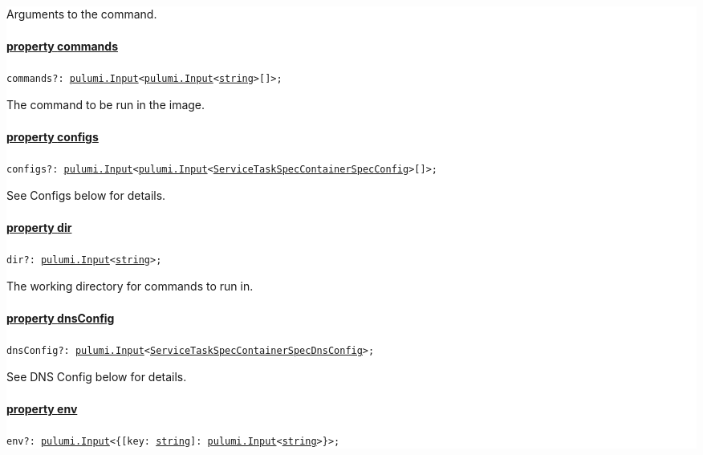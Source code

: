 Arguments to the command.

<h4 class="pdoc-member-header" id="ServiceTaskSpecContainerSpec-commands">
<a class="pdoc-child-name" href="https://github.com/pulumi/pulumi-docker/blob/{{< param git_sha >}}/sdk/nodejs/types/input.ts#L473">property <b>commands</b></a>
</h4>

<pre class="highlight"><code><span class='kd'></span>commands?: <a href='/docs/reference/pkg/nodejs/pulumi/pulumi/#Input'>pulumi.Input</a>&lt;<a href='/docs/reference/pkg/nodejs/pulumi/pulumi/#Input'>pulumi.Input</a>&lt;<span class='kd'><a href='https://developer.mozilla.org/en-US/docs/Web/JavaScript/Reference/Global_Objects/String'>string</a></span>&gt;[]&gt;;</code></pre>

The command to be run in the image.

<h4 class="pdoc-member-header" id="ServiceTaskSpecContainerSpec-configs">
<a class="pdoc-child-name" href="https://github.com/pulumi/pulumi-docker/blob/{{< param git_sha >}}/sdk/nodejs/types/input.ts#L477">property <b>configs</b></a>
</h4>

<pre class="highlight"><code><span class='kd'></span>configs?: <a href='/docs/reference/pkg/nodejs/pulumi/pulumi/#Input'>pulumi.Input</a>&lt;<a href='/docs/reference/pkg/nodejs/pulumi/pulumi/#Input'>pulumi.Input</a>&lt;<a href='#ServiceTaskSpecContainerSpecConfig'>ServiceTaskSpecContainerSpecConfig</a>&gt;[]&gt;;</code></pre>

See Configs below for details.

<h4 class="pdoc-member-header" id="ServiceTaskSpecContainerSpec-dir">
<a class="pdoc-child-name" href="https://github.com/pulumi/pulumi-docker/blob/{{< param git_sha >}}/sdk/nodejs/types/input.ts#L481">property <b>dir</b></a>
</h4>

<pre class="highlight"><code><span class='kd'></span>dir?: <a href='/docs/reference/pkg/nodejs/pulumi/pulumi/#Input'>pulumi.Input</a>&lt;<span class='kd'><a href='https://developer.mozilla.org/en-US/docs/Web/JavaScript/Reference/Global_Objects/String'>string</a></span>&gt;;</code></pre>

The working directory for commands to run in.

<h4 class="pdoc-member-header" id="ServiceTaskSpecContainerSpec-dnsConfig">
<a class="pdoc-child-name" href="https://github.com/pulumi/pulumi-docker/blob/{{< param git_sha >}}/sdk/nodejs/types/input.ts#L485">property <b>dnsConfig</b></a>
</h4>

<pre class="highlight"><code><span class='kd'></span>dnsConfig?: <a href='/docs/reference/pkg/nodejs/pulumi/pulumi/#Input'>pulumi.Input</a>&lt;<a href='#ServiceTaskSpecContainerSpecDnsConfig'>ServiceTaskSpecContainerSpecDnsConfig</a>&gt;;</code></pre>

See DNS Config below for details.

<h4 class="pdoc-member-header" id="ServiceTaskSpecContainerSpec-env">
<a class="pdoc-child-name" href="https://github.com/pulumi/pulumi-docker/blob/{{< param git_sha >}}/sdk/nodejs/types/input.ts#L489">property <b>env</b></a>
</h4>

<pre class="highlight"><code><span class='kd'></span>env?: <a href='/docs/reference/pkg/nodejs/pulumi/pulumi/#Input'>pulumi.Input</a>&lt;{[key: <span class='kd'><a href='https://developer.mozilla.org/en-US/docs/Web/JavaScript/Reference/Global_Objects/String'>string</a></span>]: <a href='/docs/reference/pkg/nodejs/pulumi/pulumi/#Input'>pulumi.Input</a>&lt;<span class='kd'><a href='https://developer.mozilla.org/en-US/docs/Web/JavaScript/Reference/Global_Objects/String'>string</a></span>&gt;}&gt;;</code></pre>
